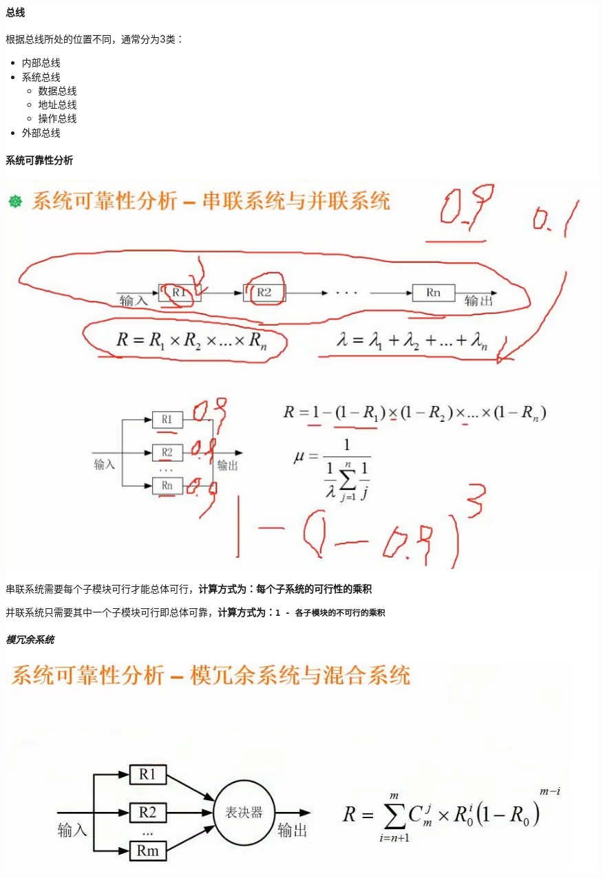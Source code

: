 #### 总线

根据总线所处的位置不同，通常分为3类：

- 内部总线
- 系统总线
  - 数据总线
  - 地址总线
  - 操作总线
- 外部总线

#### 系统可靠性分析

![image-20211221112755461](软考.assets/image-20211221112755461.png)

串联系统需要每个子模块可行才能总体可行，**计算方式为：每个子系统的可行性的乘积**

并联系统只需要其中一个子模块可行即总体可靠，**计算方式为：`1 - 各子模块的不可行的乘积`**

##### 模冗余系统

![image-20211221113121482](软考.assets/image-20211221113121482.png)